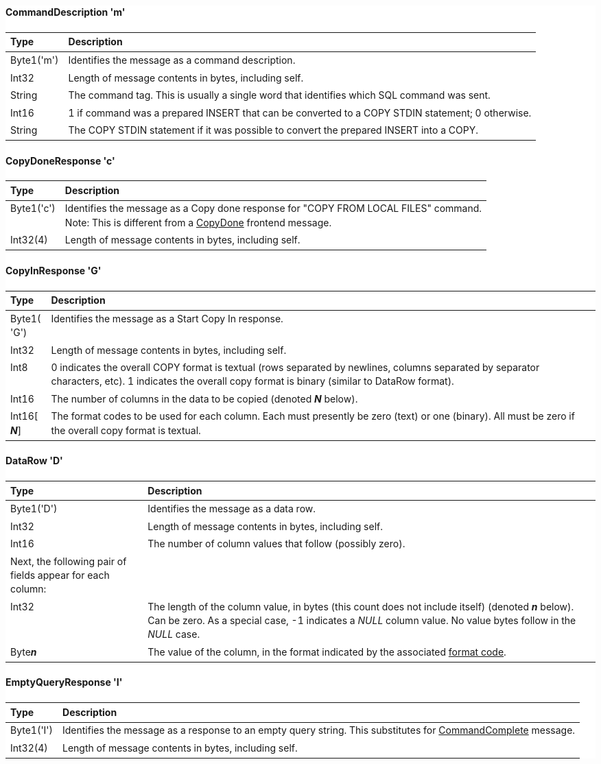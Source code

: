 #### CommandDescription 'm'

| Type       | Description |
|:-----------|:------------|
| Byte1('m') | Identifies the message as a command description.                                                 |
| Int32      | Length of message contents in bytes, including self.                                             |
| String     | The command tag. This is usually a single word that identifies which SQL command was sent.       |
| Int16      | 1 if command was a prepared INSERT that can be converted to a COPY STDIN statement; 0 otherwise. |
| String     | The COPY STDIN statement if it was possible to convert the prepared INSERT into a COPY.          |

#### CopyDoneResponse 'c'

| Type       | Description |
|:-----------|:------------|
| Byte1('c') | Identifies the message as a Copy done response for "COPY FROM LOCAL FILES" command.<br>Note: This is different from a [CopyDone](#copydone-c) frontend message. |
| Int32(4)   | Length of message contents in bytes, including self. |

#### CopyInResponse 'G'

| Type       | Description |
|:-----------|:------------|
| Byte1('G') | Identifies the message as a Start Copy In response.  |
| Int32            | Length of message contents in bytes, including self. |
| Int8             | 0 indicates the overall COPY format is textual (rows separated by newlines, columns separated by separator characters, etc). 1 indicates the overall copy format is binary (similar to DataRow format). |
| Int16            | The number of columns in the data to be copied (denoted ***N*** below). |
| Int16\[***N***\] | The format codes to be used for each column. Each must presently be zero (text) or one (binary). All must be zero if the overall copy format is textual. |

#### DataRow 'D'

| Type       | Description |
|:-----------|:------------|
| Byte1('D') | Identifies the message as a data row.  |
| Int32      | Length of message contents in bytes, including self. |
| Int16      | The number of column values that follow (possibly zero). |
| Next, the following pair of fields appear for each column: | |
| Int32     | The length of the column value, in bytes (this count does not include itself) (denoted ***n*** below). Can be zero. As a special case, -1 indicates a *NULL* column value. No value bytes follow in the *NULL* case. |
| Byte***n*** | The value of the column, in the format indicated by the associated [format code](#formats-and-format-codes). |

#### EmptyQueryResponse 'I'

| Type       | Description |
|:-----------|:------------|
| Byte1('I') | Identifies the message as a response to an empty query string. This substitutes for [CommandComplete](#commandcomplete-c) message. |
| Int32(4)   | Length of message contents in bytes, including self. |
